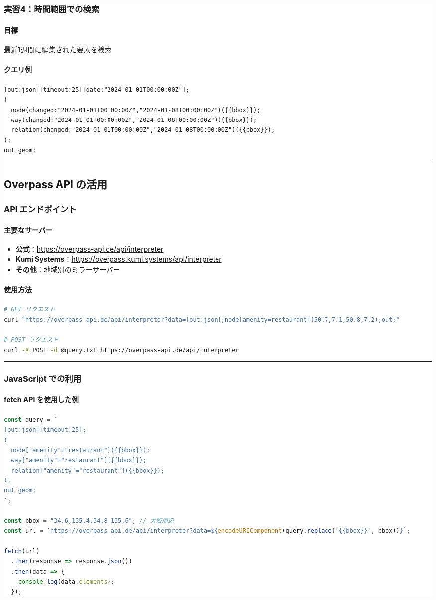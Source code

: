 ### 実習4：時間範囲での検索

#### 目標
最近1週間に編集された要素を検索

#### クエリ例
```overpass
[out:json][timeout:25][date:"2024-01-01T00:00:00Z"];
(
  node(changed:"2024-01-01T00:00:00Z","2024-01-08T00:00:00Z")({{bbox}});
  way(changed:"2024-01-01T00:00:00Z","2024-01-08T00:00:00Z")({{bbox}});
  relation(changed:"2024-01-01T00:00:00Z","2024-01-08T00:00:00Z")({{bbox}});
);
out geom;
```

---

## Overpass API の活用

### API エンドポイント

#### 主要なサーバー
- **公式**：https://overpass-api.de/api/interpreter
- **Kumi Systems**：https://overpass.kumi.systems/api/interpreter
- **その他**：地域別のミラーサーバー

#### 使用方法
```bash
# GET リクエスト
curl "https://overpass-api.de/api/interpreter?data=[out:json];node[amenity=restaurant](50.7,7.1,50.8,7.2);out;"

# POST リクエスト
curl -X POST -d @query.txt https://overpass-api.de/api/interpreter
```

---

### JavaScript での利用

#### fetch API を使用した例
```javascript
const query = `
[out:json][timeout:25];
(
  node["amenity"="restaurant"]({{bbox}});
  way["amenity"="restaurant"]({{bbox}});
  relation["amenity"="restaurant"]({{bbox}});
);
out geom;
`;

const bbox = "34.6,135.4,34.8,135.6"; // 大阪周辺
const url = `https://overpass-api.de/api/interpreter?data=${encodeURIComponent(query.replace('{{bbox}}', bbox))}`;

fetch(url)
  .then(response => response.json())
  .then(data => {
    console.log(data.elements);
  });
```
